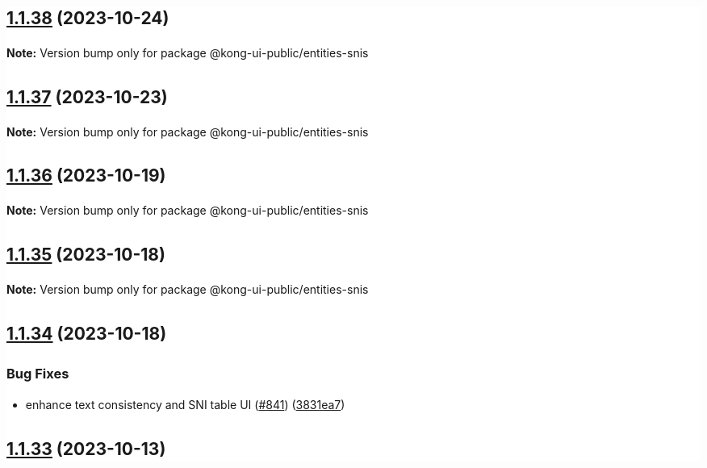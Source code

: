 ## [1.1.38](https://github.com/Kong/public-ui-components/compare/@kong-ui-public/entities-snis@1.1.37...@kong-ui-public/entities-snis@1.1.38) (2023-10-24)

**Note:** Version bump only for package @kong-ui-public/entities-snis





## [1.1.37](https://github.com/Kong/public-ui-components/compare/@kong-ui-public/entities-snis@1.1.36...@kong-ui-public/entities-snis@1.1.37) (2023-10-23)

**Note:** Version bump only for package @kong-ui-public/entities-snis





## [1.1.36](https://github.com/Kong/public-ui-components/compare/@kong-ui-public/entities-snis@1.1.35...@kong-ui-public/entities-snis@1.1.36) (2023-10-19)

**Note:** Version bump only for package @kong-ui-public/entities-snis





## [1.1.35](https://github.com/Kong/public-ui-components/compare/@kong-ui-public/entities-snis@1.1.34...@kong-ui-public/entities-snis@1.1.35) (2023-10-18)

**Note:** Version bump only for package @kong-ui-public/entities-snis





## [1.1.34](https://github.com/Kong/public-ui-components/compare/@kong-ui-public/entities-snis@1.1.33...@kong-ui-public/entities-snis@1.1.34) (2023-10-18)


### Bug Fixes

* enhance text consistency and SNI table UI ([#841](https://github.com/Kong/public-ui-components/issues/841)) ([3831ea7](https://github.com/Kong/public-ui-components/commit/3831ea77cd9ba90169a7e60f5068805148c7b5b2))





## [1.1.33](https://github.com/Kong/public-ui-components/compare/@kong-ui-public/entities-snis@1.1.32...@kong-ui-public/entities-snis@1.1.33) (2023-10-13)
